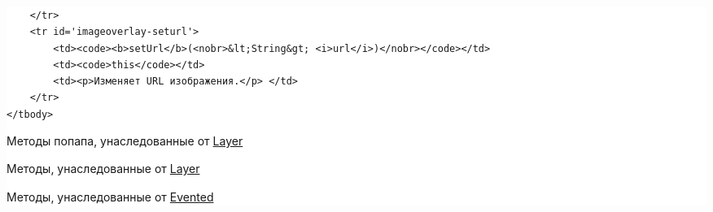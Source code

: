         </tr>
        <tr id='imageoverlay-seturl'>
            <td><code><b>setUrl</b>(<nobr>&lt;String&gt; <i>url</i>)</nobr></code></td>
            <td><code>this</code></td>
            <td><p>Изменяет URL изображения.</p> </td>
        </tr>
    </tbody>
</table>

Методы попапа, унаследованные от [Layer](/doc/maps/ru/manual/base-classes#dglayer-popup-methods) 

Методы, унаследованные от [Layer](/doc/maps/ru/manual/base-classes#dglayer-methods) 

Методы, унаследованные от [Evented](/doc/maps/ru/manual/base-classes#dgevented-methods) 

